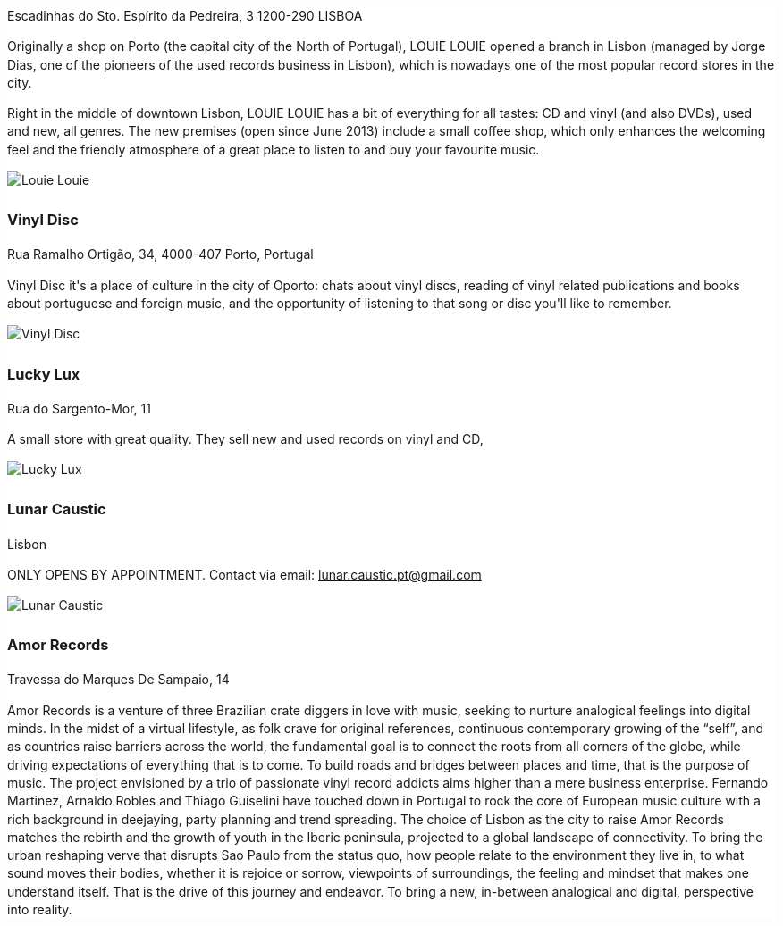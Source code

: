 Escadinhas do Sto. Espírito da Pedreira, 3
1200-290 LISBOA

Originally a shop on Porto (the capital city of the North of Portugal), LOUIE LOUIE opened a branch in Lisbon (managed by Jorge Dias, one of the pioneers of the used records business in Lisbon), which is nowadays one of the most popular record stores in the city.

Right in the middle of downtown Lisbon, LOUIE LOUIE has a bit of everything for all tastes: CD and vinyl (and also DVDs), used and new, all genres. The new premises (open since June 2013) include a small coffee shop, which only enhances the welcoming feel and the friendly atmosphere of a great place to listen to and buy your favourite music.

![Louie Louie](https://discogslabs.imgix.net/vinylhub/53e32b22e2c81000087376cf.jpg?auto=compress%2Cformat&fit=max&fm=jpg&h=2000&w=2000&s=7c77b0d575a1c79d194294aaacd82625 "Louie Louie")

### Vinyl Disc

Rua Ramalho Ortigão, 34,
4000-407 Porto, Portugal

Vinyl Disc it's a place of culture in the city of Oporto: chats about vinyl discs, reading of vinyl related publications and books about portuguese and foreign music, and the opportunity of listening to that song or disc you'll like to remember.

![Vinyl Disc](https://discogslabs.imgix.net/vinylhub/5a135e7fdb029a003eb50c86.jpg?auto=compress%2Cformat&fit=max&fm=jpg&h=2000&w=2000&s=af05fb48f917b66a5439e6be32a981f1 "Vinyl Disc")

### Lucky Lux

Rua do Sargento-Mor, 11

A small store with great quality. They sell new and used records on vinyl and CD,

![Lucky Lux](https://discogslabs.imgix.net/vinylhub/5a0ec39e0e912d001485f172.jpg?auto=compress%2Cformat&fit=max&fm=jpg&h=2000&w=2000&s=08ced115069e723d5659a32d19a19807 "Lucky Lux")

### Lunar Caustic

Lisbon

ONLY OPENS BY APPOINTMENT. 
Contact via email: lunar.caustic.pt@gmail.com

![Lunar Caustic](https://discogslabs.imgix.net/vinylhub/5a4f5f9629f19d0038dcf8cb.jpg?auto=compress%2Cformat&fit=max&fm=jpg&h=2000&w=2000&s=37906cbef22985eccfdb209610b465e8 "Lunar Caustic")

### Amor Records

Travessa do Marques De Sampaio, 14

Amor Records is a venture of three Brazilian crate diggers in love with music, seeking to nurture analogical feelings into digital minds. In the midst of a virtual lifestyle, as folk crave for original references, continuous contemporary growing of the “self”, and as countries raise barriers across the world, the fundamental goal is to connect the roots from all corners of the globe, while driving expectations of everything that is to come.
To build roads and bridges between places and time, that is the purpose of music. The project envisioned by a trio of passionate vinyl record addicts aims higher than a mere business enterprise. 
Fernando Martinez, Arnaldo Robles and Thiago Guiselini have touched down in Portugal to rock the core of European music culture with a rich background in deejaying, party planning and trend spreading. The choice of Lisbon as the city to raise Amor Records matches the rebirth and the growth of youth in the Iberic peninsula, projected to a global landscape of connectivity.
To bring the urban reshaping verve that disrupts Sao Paulo from the status quo, how people relate to the environment they live in, to what sound moves their bodies, whether it is rejoice or sorrow, viewpoints of surroundings, the feeling and mindset that makes one understand itself. That is the drive of this journey and endeavor. To bring a new, in-between analogical and digital, perspective into reality.